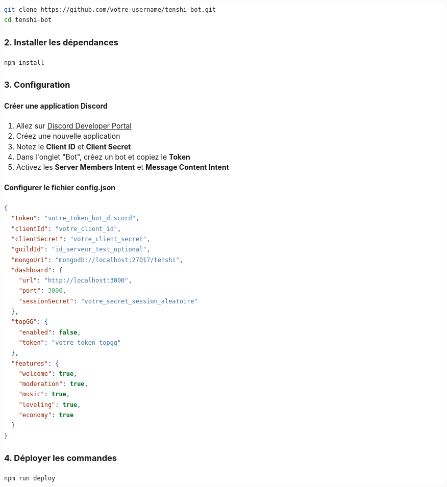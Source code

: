 ```bash
git clone https://github.com/votre-username/tenshi-bot.git
cd tenshi-bot
```

### 2. Installer les dépendances

```bash
npm install
```

### 3. Configuration

#### Créer une application Discord

1. Allez sur [Discord Developer Portal](https://discord.com/developers/applications)
2. Créez une nouvelle application
3. Notez le **Client ID** et **Client Secret**
4. Dans l'onglet "Bot", créez un bot et copiez le **Token**
5. Activez les **Server Members Intent** et **Message Content Intent**

#### Configurer le fichier config.json

```json
{
  "token": "votre_token_bot_discord",
  "clientId": "votre_client_id",
  "clientSecret": "votre_client_secret",
  "guildId": "id_serveur_test_optional",
  "mongoUri": "mongodb://localhost:27017/tenshi",
  "dashboard": {
    "url": "http://localhost:3000",
    "port": 3000,
    "sessionSecret": "votre_secret_session_aleatoire"
  },
  "topGG": {
    "enabled": false,
    "token": "votre_token_topgg"
  },
  "features": {
    "welcome": true,
    "moderation": true,
    "music": true,
    "leveling": true,
    "economy": true
  }
}
```

### 4. Déployer les commandes

```bash
npm run deploy
```
